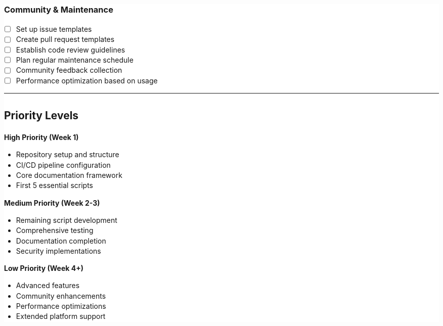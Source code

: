 ### Community & Maintenance
- [ ] Set up issue templates
- [ ] Create pull request templates
- [ ] Establish code review guidelines
- [ ] Plan regular maintenance schedule
- [ ] Community feedback collection
- [ ] Performance optimization based on usage

---

## Priority Levels

**High Priority (Week 1)**
- Repository setup and structure
- CI/CD pipeline configuration
- Core documentation framework
- First 5 essential scripts

**Medium Priority (Week 2-3)**
- Remaining script development
- Comprehensive testing
- Documentation completion
- Security implementations

**Low Priority (Week 4+)**
- Advanced features
- Community enhancements
- Performance optimizations
- Extended platform support